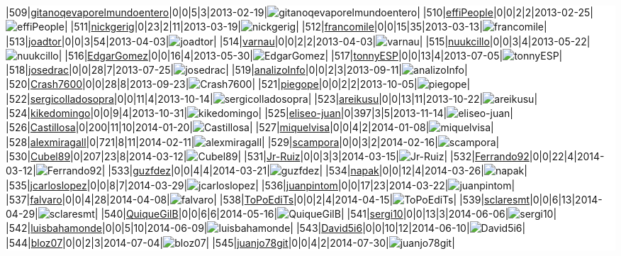|509|[gitanoqevaporelmundoentero](https://github.com/gitanoqevaporelmundoentero)|0|0|5|3|2013-02-19|![gitanoqevaporelmundoentero]()|
|510|[effiPeople](https://github.com/effiPeople)|0|0|2|2|2013-02-25|![effiPeople]()|
|511|[nickgerig](https://github.com/nickgerig)|0|23|2|11|2013-03-19|![nickgerig]()|
|512|[francomile](https://github.com/francomile)|0|0|15|35|2013-03-13|![francomile]()|
|513|[joadtor](https://github.com/joadtor)|0|0|3|54|2013-04-03|![joadtor]()|
|514|[varnau](https://github.com/varnau)|0|0|2|2|2013-04-03|![varnau]()|
|515|[nuukcillo](https://github.com/nuukcillo)|0|0|3|4|2013-05-22|![nuukcillo]()|
|516|[EdgarGomez](https://github.com/EdgarGomez)|0|0|16|4|2013-05-30|![EdgarGomez]()|
|517|[tonnyESP](https://github.com/tonnyESP)|0|0|13|4|2013-07-05|![tonnyESP]()|
|518|[josedrac](https://github.com/josedrac)|0|0|28|7|2013-07-25|![josedrac]()|
|519|[analizoInfo](https://github.com/analizoInfo)|0|0|2|3|2013-09-11|![analizoInfo]()|
|520|[Crash7600](https://github.com/Crash7600)|0|0|28|8|2013-09-23|![Crash7600]()|
|521|[piegope](https://github.com/piegope)|0|0|2|2|2013-10-05|![piegope]()|
|522|[sergicolladosopra](https://github.com/sergicolladosopra)|0|0|11|4|2013-10-14|![sergicolladosopra]()|
|523|[areikusu](https://github.com/areikusu)|0|0|13|11|2013-10-22|![areikusu]()|
|524|[kikedomingo](https://github.com/kikedomingo)|0|0|9|4|2013-10-31|![kikedomingo]()|
|525|[eliseo-juan](https://github.com/eliseo-juan)|0|397|3|5|2013-11-14|![eliseo-juan]()|
|526|[Castillosa](https://github.com/Castillosa)|0|200|11|10|2014-01-20|![Castillosa]()|
|527|[miquelvisa](https://github.com/miquelvisa)|0|0|4|2|2014-01-08|![miquelvisa]()|
|528|[alexmiragall](https://github.com/alexmiragall)|0|721|8|11|2014-02-11|![alexmiragall]()|
|529|[scampora](https://github.com/scampora)|0|0|3|2|2014-02-16|![scampora]()|
|530|[Cubel89](https://github.com/Cubel89)|0|207|23|8|2014-03-12|![Cubel89]()|
|531|[Jr-Ruiz](https://github.com/Jr-Ruiz)|0|0|3|3|2014-03-15|![Jr-Ruiz]()|
|532|[Ferrando92](https://github.com/Ferrando92)|0|0|22|4|2014-03-12|![Ferrando92]()|
|533|[guzfdez](https://github.com/guzfdez)|0|0|4|4|2014-03-21|![guzfdez]()|
|534|[napak](https://github.com/napak)|0|0|12|4|2014-03-26|![napak]()|
|535|[jcarloslopez](https://github.com/jcarloslopez)|0|0|8|7|2014-03-29|![jcarloslopez]()|
|536|[juanpintom](https://github.com/juanpintom)|0|0|17|23|2014-03-22|![juanpintom]()|
|537|[falvaro](https://github.com/falvaro)|0|0|4|28|2014-04-08|![falvaro]()|
|538|[ToPoEdiTs](https://github.com/ToPoEdiTs)|0|0|2|4|2014-04-15|![ToPoEdiTs]()|
|539|[sclaresmt](https://github.com/sclaresmt)|0|0|6|13|2014-04-29|![sclaresmt]()|
|540|[QuiqueGilB](https://github.com/QuiqueGilB)|0|0|6|6|2014-05-16|![QuiqueGilB]()|
|541|[sergi10](https://github.com/sergi10)|0|0|13|3|2014-06-06|![sergi10]()|
|542|[luisbahamonde](https://github.com/luisbahamonde)|0|0|5|10|2014-06-09|![luisbahamonde]()|
|543|[David5i6](https://github.com/David5i6)|0|0|10|12|2014-06-10|![David5i6]()|
|544|[bloz07](https://github.com/bloz07)|0|0|2|3|2014-07-04|![bloz07]()|
|545|[juanjo78git](https://github.com/juanjo78git)|0|0|4|2|2014-07-30|![juanjo78git]()|